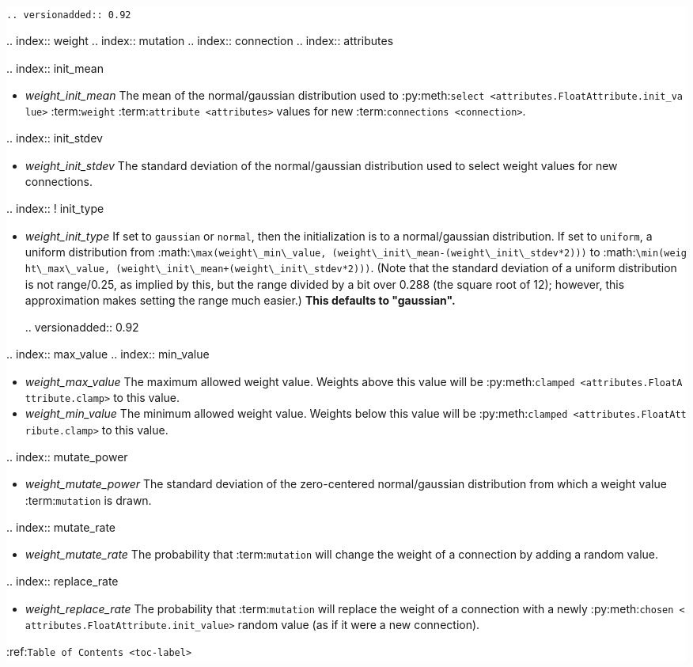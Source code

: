     .. versionadded:: 0.92

.. index:: weight
.. index:: mutation
.. index:: connection
.. index:: attributes

.. index:: init_mean

* *weight_init_mean*
    The mean of the normal/gaussian distribution used to :py:meth:`select <attributes.FloatAttribute.init_value>` :term:`weight`
    :term:`attribute <attributes>` values for new :term:`connections <connection>`.

.. index:: init_stdev

* *weight_init_stdev*
    The standard deviation of the normal/gaussian distribution used to select weight values for new connections.

.. index:: ! init_type

* *weight_init_type*
    If set to ``gaussian`` or ``normal``, then the initialization is to a normal/gaussian distribution. If set to ``uniform``, a uniform distribution
    from :math:`\max(weight\_min\_value, (weight\_init\_mean-(weight\_init\_stdev*2)))` to
    :math:`\min(weight\_max\_value, (weight\_init\_mean+(weight\_init\_stdev*2)))`. (Note that the standard deviation of a uniform distribution is not
    range/0.25, as implied by this, but the range divided by a bit over 0.288 (the square root of 12); however, this approximation makes setting
    the range much easier.) **This defaults to "gaussian".**

    .. versionadded:: 0.92

.. index:: max_value
.. index:: min_value

* *weight_max_value*
    The maximum allowed weight value. Weights above this value will be :py:meth:`clamped <attributes.FloatAttribute.clamp>` to this value.
* *weight_min_value*
    The minimum allowed weight value. Weights below this value will be :py:meth:`clamped <attributes.FloatAttribute.clamp>` to this value.

.. index:: mutate_power

* *weight_mutate_power*
    The standard deviation of the zero-centered normal/gaussian distribution from which a weight value :term:`mutation` is drawn.

.. index:: mutate_rate

* *weight_mutate_rate*
    The probability that :term:`mutation` will change the weight of a connection by adding a random value.

.. index:: replace_rate

* *weight_replace_rate*
    The probability that :term:`mutation` will replace the weight of a connection with a newly :py:meth:`chosen <attributes.FloatAttribute.init_value>`
    random value (as if it were a new connection).

:ref:`Table of Contents <toc-label>`